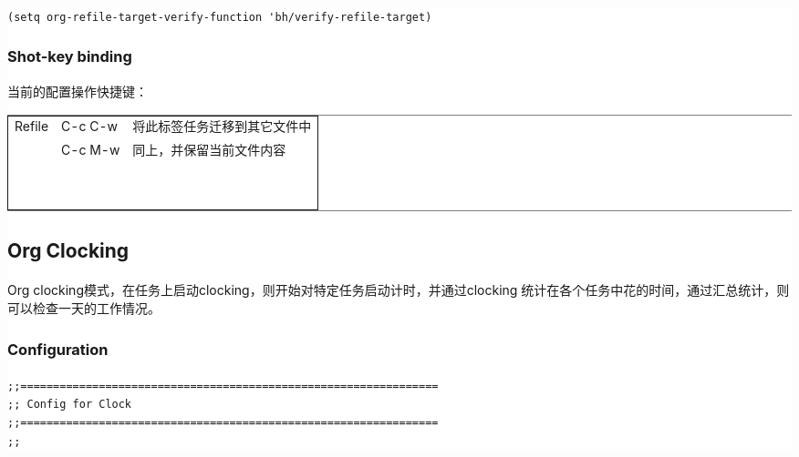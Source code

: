     (setq org-refile-target-verify-function 'bh/verify-refile-target)

### Shot-key binding<a id="sec-1-3-2" name="sec-1-3-2"></a>

当前的配置操作快捷键：

<table border="2" cellspacing="0" cellpadding="6" rules="groups" frame="hsides">


<colgroup>
<col  class="left" />

<col  class="left" />

<col  class="left" />
</colgroup>
<tbody>
<tr>
<td class="left">Refile</td>
<td class="left">C-c C-w</td>
<td class="left">将此标签任务迁移到其它文件中</td>
</tr>


<tr>
<td class="left">&#xa0;</td>
<td class="left">C-c M-w</td>
<td class="left">同上，并保留当前文件内容</td>
</tr>


<tr>
<td class="left">&#xa0;</td>
<td class="left">&#xa0;</td>
<td class="left">&#xa0;</td>
</tr>


<tr>
<td class="left">&#xa0;</td>
<td class="left">&#xa0;</td>
<td class="left">&#xa0;</td>
</tr>
</tbody>
</table>

## Org Clocking<a id="sec-1-4" name="sec-1-4"></a>

Org clocking模式，在任务上启动clocking，则开始对特定任务启动计时，并通过clocking 统计在各个任务中花的时间，通过汇总统计，则可以检查一天的工作情况。

### Configuration<a id="sec-1-4-1" name="sec-1-4-1"></a>

    ;;================================================================
    ;; Config for Clock
    ;;================================================================
    ;;
    